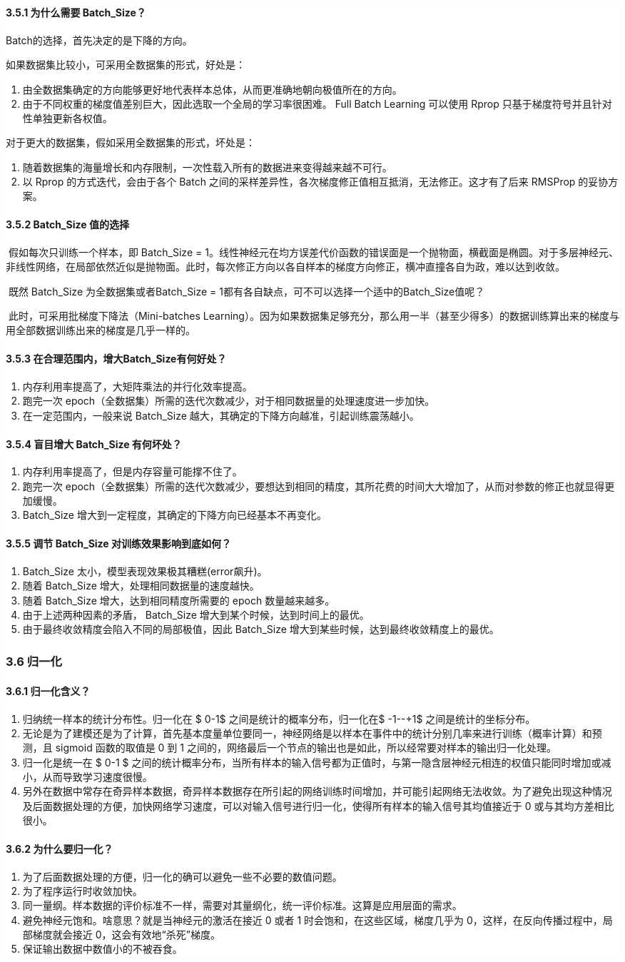 #### 3.5.1 为什么需要 Batch\_Size？

Batch的选择，首先决定的是下降的方向。

如果数据集比较小，可采用全数据集的形式，好处是：

1. 由全数据集确定的方向能够更好地代表样本总体，从而更准确地朝向极值所在的方向。
2. 由于不同权重的梯度值差别巨大，因此选取一个全局的学习率很困难。 Full Batch Learning 可以使用 Rprop 只基于梯度符号并且针对性单独更新各权值。

对于更大的数据集，假如采用全数据集的形式，坏处是：

1. 随着数据集的海量增长和内存限制，一次性载入所有的数据进来变得越来越不可行。
2. 以 Rprop 的方式迭代，会由于各个 Batch 之间的采样差异性，各次梯度修正值相互抵消，无法修正。这才有了后来 RMSProp 的妥协方案。

#### 3.5.2 Batch\_Size 值的选择

​ 假如每次只训练一个样本，即 Batch\_Size = 1。线性神经元在均方误差代价函数的错误面是一个抛物面，横截面是椭圆。对于多层神经元、非线性网络，在局部依然近似是抛物面。此时，每次修正方向以各自样本的梯度方向修正，横冲直撞各自为政，难以达到收敛。

​ 既然 Batch\_Size 为全数据集或者Batch\_Size = 1都有各自缺点，可不可以选择一个适中的Batch\_Size值呢？

​ 此时，可采用批梯度下降法（Mini-batches Learning）。因为如果数据集足够充分，那么用一半（甚至少得多）的数据训练算出来的梯度与用全部数据训练出来的梯度是几乎一样的。

#### 3.5.3 在合理范围内，增大Batch\_Size有何好处？

1. 内存利用率提高了，大矩阵乘法的并行化效率提高。
2. 跑完一次 epoch（全数据集）所需的迭代次数减少，对于相同数据量的处理速度进一步加快。
3. 在一定范围内，一般来说 Batch\_Size 越大，其确定的下降方向越准，引起训练震荡越小。

#### 3.5.4 盲目增大 Batch\_Size 有何坏处？

1. 内存利用率提高了，但是内存容量可能撑不住了。
2. 跑完一次 epoch（全数据集）所需的迭代次数减少，要想达到相同的精度，其所花费的时间大大增加了，从而对参数的修正也就显得更加缓慢。
3. Batch\_Size 增大到一定程度，其确定的下降方向已经基本不再变化。

#### 3.5.5 调节 Batch\_Size 对训练效果影响到底如何？

1. Batch\_Size 太小，模型表现效果极其糟糕(error飙升)。
2. 随着 Batch\_Size 增大，处理相同数据量的速度越快。
3. 随着 Batch\_Size 增大，达到相同精度所需要的 epoch 数量越来越多。
4. 由于上述两种因素的矛盾， Batch\_Size 增大到某个时候，达到时间上的最优。
5. 由于最终收敛精度会陷入不同的局部极值，因此 Batch\_Size 增大到某些时候，达到最终收敛精度上的最优。

### 3.6 归一化

#### 3.6.1 归一化含义？

1. 归纳统一样本的统计分布性。归一化在 $ 0-1$ 之间是统计的概率分布，归一化在$ -1--+1$ 之间是统计的坐标分布。
2. 无论是为了建模还是为了计算，首先基本度量单位要同一，神经网络是以样本在事件中的统计分别几率来进行训练（概率计算）和预测，且 sigmoid 函数的取值是 0 到 1 之间的，网络最后一个节点的输出也是如此，所以经常要对样本的输出归一化处理。
3. 归一化是统一在 $ 0-1 $ 之间的统计概率分布，当所有样本的输入信号都为正值时，与第一隐含层神经元相连的权值只能同时增加或减小，从而导致学习速度很慢。
4. 另外在数据中常存在奇异样本数据，奇异样本数据存在所引起的网络训练时间增加，并可能引起网络无法收敛。为了避免出现这种情况及后面数据处理的方便，加快网络学习速度，可以对输入信号进行归一化，使得所有样本的输入信号其均值接近于 0 或与其均方差相比很小。

#### 3.6.2 为什么要归一化？

1. 为了后面数据处理的方便，归一化的确可以避免一些不必要的数值问题。
2. 为了程序运行时收敛加快。
3. 同一量纲。样本数据的评价标准不一样，需要对其量纲化，统一评价标准。这算是应用层面的需求。
4. 避免神经元饱和。啥意思？就是当神经元的激活在接近 0 或者 1 时会饱和，在这些区域，梯度几乎为 0，这样，在反向传播过程中，局部梯度就会接近 0，这会有效地“杀死”梯度。
5. 保证输出数据中数值小的不被吞食。
